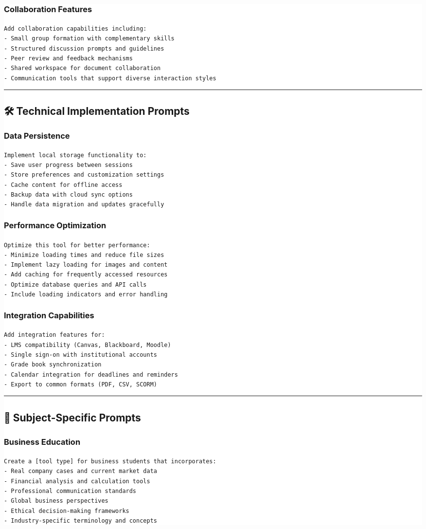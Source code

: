 ### Collaboration Features
```
Add collaboration capabilities including:
- Small group formation with complementary skills
- Structured discussion prompts and guidelines
- Peer review and feedback mechanisms
- Shared workspace for document collaboration
- Communication tools that support diverse interaction styles
```

---

## 🛠️ Technical Implementation Prompts

### Data Persistence
```
Implement local storage functionality to:
- Save user progress between sessions
- Store preferences and customization settings
- Cache content for offline access
- Backup data with cloud sync options
- Handle data migration and updates gracefully
```

### Performance Optimization
```
Optimize this tool for better performance:
- Minimize loading times and reduce file sizes
- Implement lazy loading for images and content
- Add caching for frequently accessed resources
- Optimize database queries and API calls
- Include loading indicators and error handling
```

### Integration Capabilities
```
Add integration features for:
- LMS compatibility (Canvas, Blackboard, Moodle)
- Single sign-on with institutional accounts
- Grade book synchronization
- Calendar integration for deadlines and reminders
- Export to common formats (PDF, CSV, SCORM)
```

---

## 🎯 Subject-Specific Prompts

### Business Education
```
Create a [tool type] for business students that incorporates:
- Real company cases and current market data
- Financial analysis and calculation tools
- Professional communication standards
- Global business perspectives
- Ethical decision-making frameworks
- Industry-specific terminology and concepts
```
